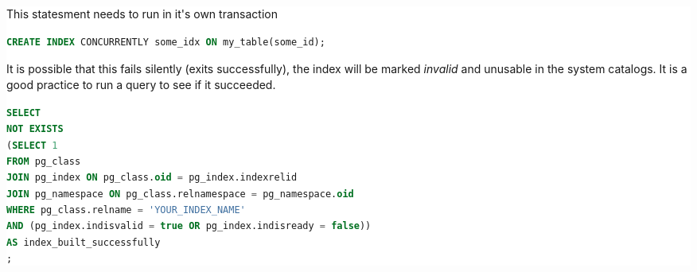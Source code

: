 This statesment needs to run in it's own transaction

```sql
CREATE INDEX CONCURRENTLY some_idx ON my_table(some_id);
```

It is possible that this fails silently (exits successfully), the index will be
marked *invalid* and unusable in the system catalogs.  It is a good practice to
run a query to see if it succeeded.

```sql
SELECT
NOT EXISTS
(SELECT 1
FROM pg_class
JOIN pg_index ON pg_class.oid = pg_index.indexrelid
JOIN pg_namespace ON pg_class.relnamespace = pg_namespace.oid
WHERE pg_class.relname = 'YOUR_INDEX_NAME'
AND (pg_index.indisvalid = true OR pg_index.indisready = false))
AS index_built_successfully
;
```


